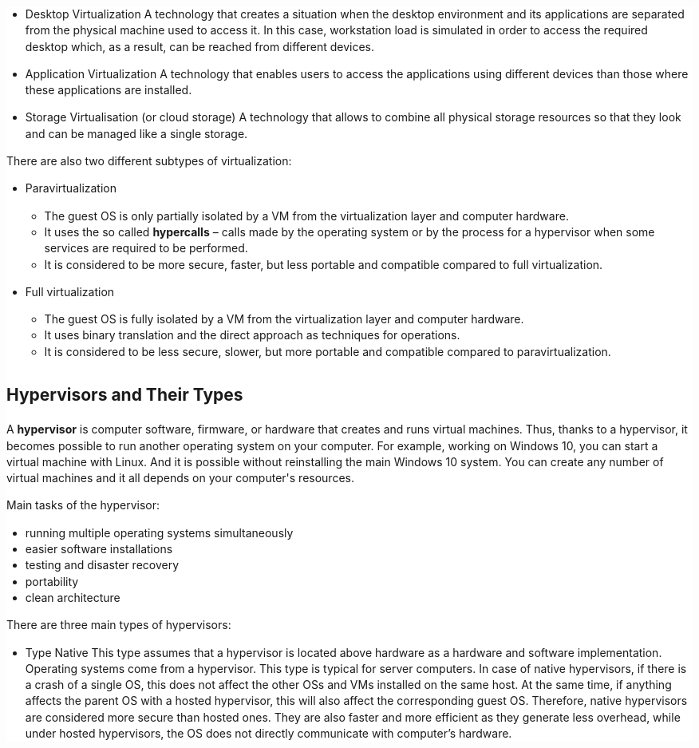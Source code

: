 - Desktop Virtualization
  A technology that creates a situation when the desktop environment and its
  applications are separated from the physical machine used to access it. In this
  case, workstation load is simulated in order to access the required desktop which,
  as a result, can be reached from different devices.

- Application Virtualization
  A technology that enables users to access the applications using different devices
  than those where these applications are installed.

- Storage Virtualisation (or cloud storage)
  A technology that allows to combine all physical storage resources so that they
  look and can be managed like a single storage.

There are also two different subtypes of virtualization:

- Paravirtualization
  - The guest OS is only partially isolated by a VM from the virtualization layer
     and computer hardware.
  - It uses the so called **hypercalls** – calls made by the operating system or
     by the process for a hypervisor when some services are required to be performed.
  - It is considered to be more secure, faster, but less portable and compatible
     compared to full virtualization.

- Full virtualization
  - The guest OS is fully isolated by a VM from the virtualization layer and
     computer hardware.
  - It uses binary translation and the direct approach as techniques for operations.
  - It is considered to be less secure, slower, but more portable and compatible
     compared to paravirtualization.

## Hypervisors and Their Types

A **hypervisor** is computer software, firmware, or hardware that creates and
runs virtual machines. Thus, thanks to a hypervisor, it becomes possible to run
another operating system on your computer. For example, working on Windows 10, you
can start a virtual machine with Linux. And it is possible without reinstalling
the main Windows 10 system. You can create any number of virtual machines and it
all depends on your computer's resources.

Main tasks of the hypervisor:

- running multiple operating systems simultaneously
- easier software installations
- testing and disaster recovery
- portability
- clean architecture

There are three main types of hypervisors:

- Type Native
  This type assumes that a hypervisor is located above hardware as a hardware and
  software implementation. Operating systems come from a hypervisor. This type is
  typical for server computers.
  In case of native hypervisors, if there is a crash of a single OS, this does
  not affect the other OSs and VMs installed on the same host. At the same time,
  if anything affects the parent OS with a hosted hypervisor, this will also affect
  the corresponding guest OS. Therefore, native hypervisors are considered more secure
  than hosted ones. They are also faster and more efficient as they generate less
  overhead, while under hosted hypervisors, the OS does not directly communicate
  with computer’s hardware.
